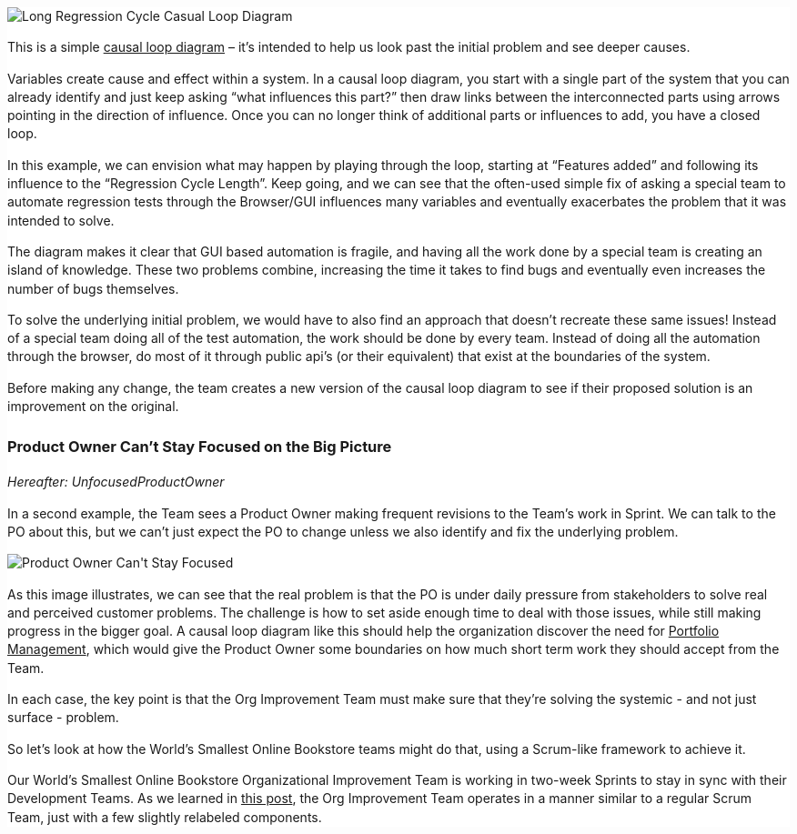 ![Long Regression Cycle Casual Loop Diagram](src/content/blog/taking-organizational-improvement-seriously-case-study/images/LongRegressionCycle.png)

This is a simple [causal loop diagram](https://en.wikipedia.org/wiki/Causal_loop_diagram) – it’s intended to help us look past the initial problem and see deeper causes.

Variables create cause and effect within a system. In a causal loop diagram, you start with a single part of the system that you can already identify and just keep asking “what influences this part?” then draw links between the interconnected parts using arrows pointing in the direction of influence. Once you can no longer think of additional parts or influences to add, you have a closed loop.

In this example, we can envision what may happen by playing through the loop, starting at “Features added” and following its influence to the “Regression Cycle Length”. Keep going, and we can see that the often-used simple fix of asking a special team to automate regression tests through the Browser/GUI influences many variables and eventually exacerbates the problem that it was intended to solve.

The diagram makes it clear that GUI based automation is fragile, and having all the work done by a special team is creating an island of knowledge. These two problems combine, increasing the time it takes to find bugs and eventually even increases the number of bugs themselves.

To solve the underlying initial problem, we would have to also find an approach that doesn’t recreate these same issues! Instead of a special team doing all of the test automation, the work should be done by every team. Instead of doing all the automation through the browser, do most of it through public api’s (or their equivalent) that exist at the boundaries of the system.

Before making any change, the team creates a new version of the causal loop diagram to see if their proposed solution is an improvement on the original.

### Product Owner Can’t Stay Focused on the Big Picture

_Hereafter: UnfocusedProductOwner_

In a second example, the Team sees a Product Owner making frequent revisions to the Team’s work in Sprint. We can talk to the PO about this, but we can’t just expect the PO to change unless we also identify and fix the underlying problem.

![Product Owner Can't Stay Focused](src/content/blog/taking-organizational-improvement-seriously-case-study/images/PO-cant-stay-focused.jpg)

As this image illustrates, we can see that the real problem is that the PO is under daily pressure from stakeholders to solve real and perceived customer problems. The challenge is how to set aside enough time to deal with those issues, while still making progress in the bigger goal. A causal loop diagram like this should help the organization discover the need for [Portfolio Management](/blog/portfolio-management.html), which would give the Product Owner some boundaries on how much short term work they should accept from the Team.

In each case, the key point is that the Org Improvement Team must make sure that they’re solving the systemic - and not just surface - problem.

So let’s look at how the World’s Smallest Online Bookstore teams might do that, using a Scrum-like framework to achieve it.

Our World’s Smallest Online Bookstore Organizational Improvement Team is working in two-week Sprints to stay in sync with their Development Teams. As we learned in [this post](/blog/taking-organizational-improvement-with-scrum-seriously.html), the Org Improvement Team operates in a manner similar to a regular Scrum Team, just with a few slightly relabeled components.
